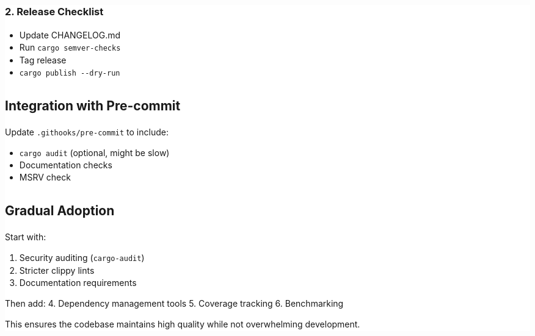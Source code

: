 ### 2. Release Checklist
- Update CHANGELOG.md
- Run `cargo semver-checks`
- Tag release
- `cargo publish --dry-run`

## Integration with Pre-commit

Update `.githooks/pre-commit` to include:
- `cargo audit` (optional, might be slow)
- Documentation checks
- MSRV check

## Gradual Adoption

Start with:
1. Security auditing (`cargo-audit`)
2. Stricter clippy lints
3. Documentation requirements

Then add:
4. Dependency management tools
5. Coverage tracking
6. Benchmarking

This ensures the codebase maintains high quality while not overwhelming development.